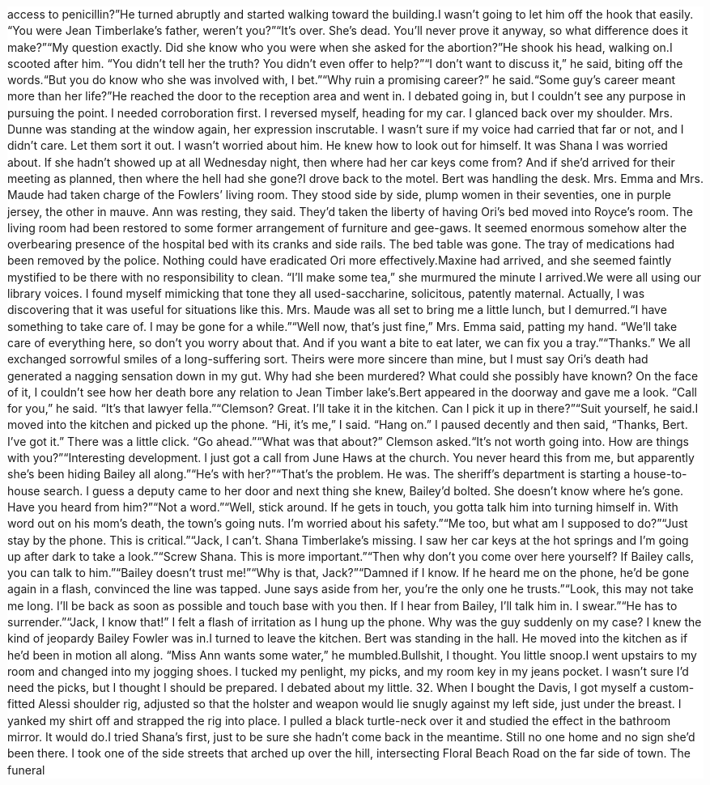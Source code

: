 access to penicillin?”He turned abruptly and started walking toward the building.I wasn’t going to let him off the hook that easily. “You were Jean Timberlake’s father, weren’t you?”“It’s over. She’s dead. You’ll never prove it anyway, so what difference does it make?”“My question exactly. Did she know who you were when she asked for the abortion?”He shook his head, walking on.I scooted after him. “You didn’t tell her the truth? You didn’t even offer to help?”“I don’t want to discuss it,” he said, biting off the words.“But you do know who she was involved with, I bet.”“Why ruin a promising career?” he said.“Some guy’s career meant more than her life?”He reached the door to the reception area and went in. I debated going in, but I couldn’t see any purpose in pursuing the point. I needed corroboration first. I reversed myself, heading for my car. I glanced back over my shoulder. Mrs. Dunne was standing at the window again, her expression inscrutable. I wasn’t sure if my voice had carried that far or not, and I didn’t care. Let them sort it out. I wasn’t worried about him. He knew how to look out for himself. It was Shana I was worried about. If she hadn’t showed up at all Wednesday night, then where had her car keys come from? And if she’d arrived for their meeting as planned, then where the hell had she gone?I drove back to the motel. Bert was handling the desk. Mrs. Emma and Mrs. Maude had taken charge of the Fowlers’ living room. They stood side by side, plump women in their seventies, one in purple jersey, the other in mauve. Ann was resting, they said. They’d taken the liberty of having Ori’s bed moved into Royce’s room. The living room had been restored to some former arrangement of furniture and gee-gaws. It seemed enormous somehow alter the overbearing presence of the hospital bed with its cranks and side rails. The bed table was gone. The tray of medications had been removed by the police. Nothing could have eradicated Ori more effectively.Maxine had arrived, and she seemed faintly mystified to be there with no responsibility to clean. “I’ll make some tea,” she murmured the minute I arrived.We were all using our library voices. I found myself mimicking that tone they all used-saccharine, solicitous, patently maternal. Actually, I was discovering that it was useful for situations like this. Mrs. Maude was all set to bring me a little lunch, but I demurred.“I have something to take care of. I may be gone for a while.”“Well now, that’s just fine,” Mrs. Emma said, patting my hand. “We’ll take care of everything here, so don’t you worry about that. And if you want a bite to eat later, we can fix you a tray.”“Thanks.” We all exchanged sorrowful smiles of a long-suffering sort. Theirs were more sincere than mine, but I must say Ori’s death had generated a nagging sensation down in my gut. Why had she been murdered? What could she possibly have known? On the face of it, I couldn’t see how her death bore any relation to Jean Timber lake’s.Bert appeared in the doorway and gave me a look. “Call for you,” he said. “It’s that lawyer fella.”“Clemson? Great. I’ll take it in the kitchen. Can I pick it up in there?”“Suit yourself, he said.I moved into the kitchen and picked up the phone. “Hi, it’s me,” I said. “Hang on.” I paused decently and then said, “Thanks, Bert. I’ve got it.” There was a little click. “Go ahead.”“What was that about?” Clemson asked.“It’s not worth going into. How are things with you?”“Interesting development. I just got a call from June Haws at the church. You never heard this from me, but apparently she’s been hiding Bailey all along.”“He’s with her?”“That’s the problem. He was. The sheriff’s department is starting a house-to-house search. I guess a deputy came to her door and next thing she knew, Bailey’d bolted. She doesn’t know where he’s gone. Have you heard from him?”“Not a word.”“Well, stick around. If he gets in touch, you gotta talk him into turning himself in. With word out on his mom’s death, the town’s going nuts. I’m worried about his safety.”“Me too, but what am I supposed to do?”“Just stay by the phone. This is critical.”“Jack, I can’t. Shana Timberlake’s missing. I saw her car keys at the hot springs and I’m going up after dark to take a look.”“Screw Shana. This is more important.”“Then why don’t you come over here yourself? If Bailey calls, you can talk to him.”“Bailey doesn’t trust me!”“Why is that, Jack?”“Damned if I know. If he heard me on the phone, he’d be gone again in a flash, convinced the line was tapped. June says aside from her, you’re the only one he trusts.”“Look, this may not take me long. I’ll be back as soon as possible and touch base with you then. If I hear from Bailey, I’ll talk him in. I swear.”“He has to surrender.”“Jack, I know that!” I felt a flash of irritation as I hung up the phone. Why was the guy suddenly on my case? I knew the kind of jeopardy Bailey Fowler was in.I turned to leave the kitchen. Bert was standing in the hall. He moved into the kitchen as if he’d been in motion all along. “Miss Ann wants some water,” he mumbled.Bullshit, I thought. You little snoop.I went upstairs to my room and changed into my jogging shoes. I tucked my penlight, my picks, and my room key in my jeans pocket. I wasn’t sure I’d need the picks, but I thought I should be prepared. I debated about my little. 32. When I bought the Davis, I got myself a custom-fitted Alessi shoulder rig, adjusted so that the holster and weapon would lie snugly against my left side, just under the breast. I yanked my shirt off and strapped the rig into place. I pulled a black turtle-neck over it and studied the effect in the bathroom mirror. It would do.I tried Shana’s first, just to be sure she hadn’t come back in the meantime. Still no one home and no sign she’d been there. I took one of the side streets that arched up over the hill, intersecting Floral Beach Road on the far side of town. The funeral
